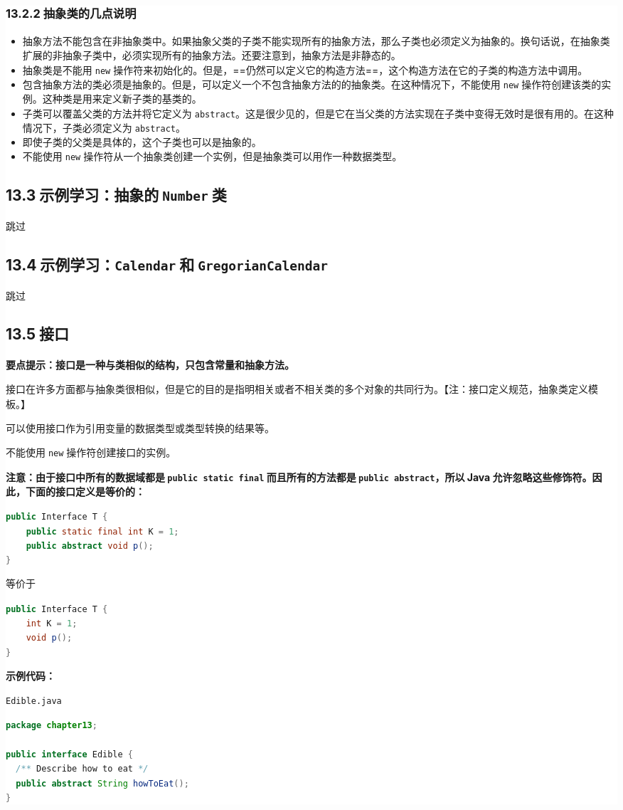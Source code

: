 ### 13.2.2 抽象类的几点说明

- 抽象方法不能包含在非抽象类中。如果抽象父类的子类不能实现所有的抽象方法，那么子类也必须定义为抽象的。换句话说，在抽象类扩展的非抽象子类中，必须实现所有的抽象方法。还要注意到，抽象方法是非静态的。
- 抽象类是不能用 `new` 操作符来初始化的。但是，==仍然可以定义它的构造方法==，这个构造方法在它的子类的构造方法中调用。
- 包含抽象方法的类必须是抽象的。但是，可以定义一个不包含抽象方法的的抽象类。在这种情况下，不能使用 `new` 操作符创建该类的实例。这种类是用来定义新子类的基类的。
- 子类可以覆盖父类的方法并将它定义为 `abstract`。这是很少见的，但是它在当父类的方法实现在子类中变得无效时是很有用的。在这种情况下，子类必须定义为 `abstract`。
- 即使子类的父类是具体的，这个子类也可以是抽象的。
- 不能使用 `new` 操作符从一个抽象类创建一个实例，但是抽象类可以用作一种数据类型。

## 13.3 示例学习：抽象的 `Number` 类

跳过

## 13.4 示例学习：`Calendar` 和 `GregorianCalendar`

跳过

## 13.5 接口

**要点提示：接口是一种与类相似的结构，只包含常量和抽象方法。**

接口在许多方面都与抽象类很相似，但是它的目的是指明相关或者不相关类的多个对象的共同行为。【注：接口定义规范，抽象类定义模板。】

可以使用接口作为引用变量的数据类型或类型转换的结果等。

不能使用 `new` 操作符创建接口的实例。

**注意：由于接口中所有的数据域都是 `public static final` 而且所有的方法都是 `public abstract`，所以 Java 允许忽略这些修饰符。因此，下面的接口定义是等价的：**

```java
public Interface T {
    public static final int K = 1;
    public abstract void p();
}
```

等价于

```java
public Interface T {
    int K = 1;
    void p();
}
```

**示例代码：**

`Edible.java`
```java
package chapter13;

public interface Edible {
  /** Describe how to eat */
  public abstract String howToEat();
}
```
